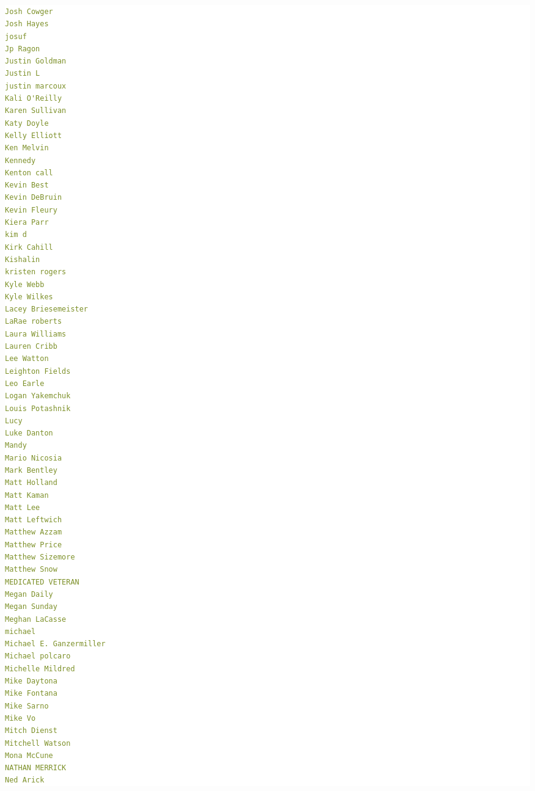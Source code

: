 ```yaml
Josh Cowger
Josh Hayes
josuf
Jp Ragon
Justin Goldman
Justin L
justin marcoux
Kali O'Reilly
Karen Sullivan
Katy Doyle
Kelly Elliott
Ken Melvin
Kennedy
Kenton call
Kevin Best
Kevin DeBruin
Kevin Fleury
Kiera Parr
kim d
Kirk Cahill
Kishalin
kristen rogers
Kyle Webb
Kyle Wilkes
Lacey Briesemeister
LaRae roberts
Laura Williams
Lauren Cribb
Lee Watton
Leighton Fields
Leo Earle
Logan Yakemchuk
Louis Potashnik
Lucy
Luke Danton
Mandy
Mario Nicosia 
Mark Bentley
Matt Holland
Matt Kaman
Matt Lee
Matt Leftwich 
Matthew Azzam
Matthew Price
Matthew Sizemore 
Matthew Snow
MEDICATED VETERAN
Megan Daily
Megan Sunday
Meghan LaCasse
michael
Michael E. Ganzermiller
Michael polcaro
Michelle Mildred
Mike Daytona
Mike Fontana
Mike Sarno
Mike Vo
Mitch Dienst 
Mitchell Watson
Mona McCune
NATHAN MERRICK
Ned Arick
```